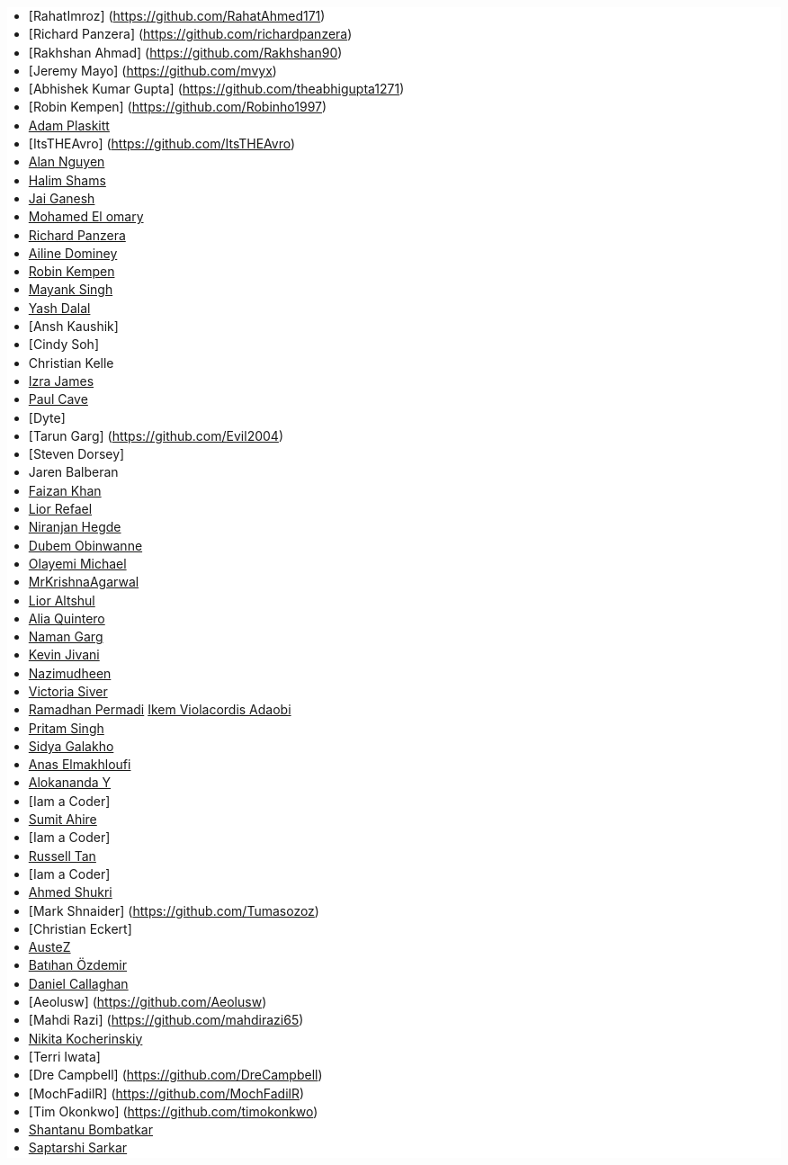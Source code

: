 - [RahatImroz] (https://github.com/RahatAhmed171)
- [Richard Panzera] (https://github.com/richardpanzera)
- [Rakhshan Ahmad] (https://github.com/Rakhshan90)
- [Jeremy Mayo] (https://github.com/mvyx)
- [Abhishek Kumar Gupta] (https://github.com/theabhigupta1271)
- [Robin Kempen] (https://github.com/Robinho1997)
- [Adam Plaskitt](https://github.com/AdamPlaskitt)
- [ItsTHEAvro] (https://github.com/ItsTHEAvro)
- [Alan Nguyen](https://github.com/alanknguyen314)
- [Halim Shams](https://github.com/Halim-Shams)
- [Jai Ganesh](https://github.com/jjaijg)
- [Mohamed El omary](https://github.com/celomary)
- [Richard Panzera](https://github.com/richardpanzera)
- [Ailine Dominey](https://github.com/ailinedominey)
- [Robin Kempen](https://github.com/Robinho1997)
- [Mayank Singh](https://github.com/fms12)
- [Yash Dalal](https://github.com/YashDalal11)
- [Ansh Kaushik]
- [Cindy Soh]
- Christian Kelle
- [Izra James](https://github.com/IzraJ)
- [Paul Cave](https://github.com/paulcave001)
- [Dyte]
- [Tarun Garg] (https://github.com/Evil2004)
- [Steven Dorsey]
- Jaren Balberan
- [Faizan Khan](https://github.com/lahoreninja)
- [Lior Refael](https://github.com/LiorRefael7)
- [Niranjan Hegde](https://github.com/Niranjan15052001)
- [Dubem Obinwanne](https://github.com/DubemObi)
- [Olayemi Michael](https://github.com/michaelin007)
- [MrKrishnaAgarwal](https://github.com/MrKrishnaAgarwal)
- [Lior Altshul](https://github.com/lioralt98)
- [Alia Quintero](https://github.com/aliaquintero)
- [Naman Garg](https://github.com/naman-ng)
- [Kevin Jivani](https://github.com/kevin3010)
- [Nazimudheen](https://github.com/nazimudheen267)
- [Victoria Siver](https://github.com/victoriasiver26)
- [Ramadhan Permadi](https://github.com/rmdhnprmd)
  [Ikem Violacordis Adaobi](https://github.com/Violacordis)
- [Pritam Singh](https://github.com/Pritam-s)
- [Sidya Galakho](https://github.com/sokolat)
- [Anas Elmakhloufi](https://github.com/anasmak04)
- [Alokananda Y](https://github.com/alok-37/alok-37)
- [Iam a Coder]
- [Sumit Ahire](https://github.com/Sumit2701)
- [Iam a Coder]
- [Russell Tan](https://github.com/spicygimbab)
- [Iam a Coder]
- [Ahmed Shukri](https://github.com/Ahmed-Shukri02)
- [Mark Shnaider] (https://github.com/Tumasozoz)
- [Christian Eckert]
- [AusteZ](https://github.com/AusteZ)
- [Batıhan Özdemir](https://github.com/batihanoz/)
- [Daniel Callaghan](https://github.com/xiaoniuniu89)
- [Aeolusw] (https://github.com/Aeolusw)
- [Mahdi Razi] (https://github.com/mahdirazi65)
- [Nikita Kocherinskiy](https://github.com/nikitakocherinskiy)
- [Terri Iwata]
- [Dre Campbell] (https://github.com/DreCampbell)
- [MochFadilR] (https://github.com/MochFadilR)
- [Tim Okonkwo] (https://github.com/timokonkwo)
- [Shantanu Bombatkar](https://github.com/shaantanu9)
- [Saptarshi Sarkar](https://github.com/SaptarshiSarkar12)